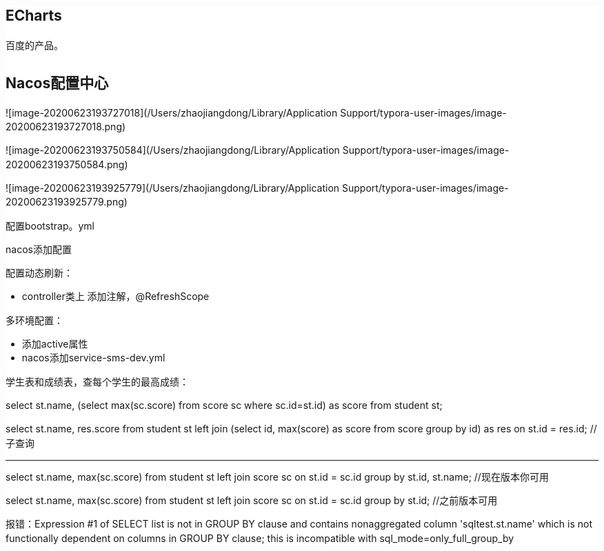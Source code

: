 ## ECharts



百度的产品。





## Nacos配置中心

![image-20200623193727018](/Users/zhaojiangdong/Library/Application Support/typora-user-images/image-20200623193727018.png)

![image-20200623193750584](/Users/zhaojiangdong/Library/Application Support/typora-user-images/image-20200623193750584.png)

![image-20200623193925779](/Users/zhaojiangdong/Library/Application Support/typora-user-images/image-20200623193925779.png)

配置bootstrap。yml

nacos添加配置

配置动态刷新：

- controller类上 添加注解，@RefreshScope

多环境配置：

- 添加active属性
- nacos添加service-sms-dev.yml





学生表和成绩表，查每个学生的最高成绩：

select st.name, (select max(sc.score) from score sc where sc.id=st.id) as score from student st;

select st.name, res.score from student st left join (select id, max(score) as score from score group by id) as res on st.id = res.id; // 子查询



---

select st.name, max(sc.score) from student st left join score sc on st.id = sc.id group by st.id, st.name; //现在版本你可用

select st.name, max(sc.score) from student st left join score sc on st.id = sc.id group by st.id; //之前版本可用

报错：Expression #1 of SELECT list is not in GROUP BY clause and contains nonaggregated column 'sqltest.st.name' which is not functionally dependent on columns in GROUP BY clause; this is incompatible with sql_mode=only_full_group_by

